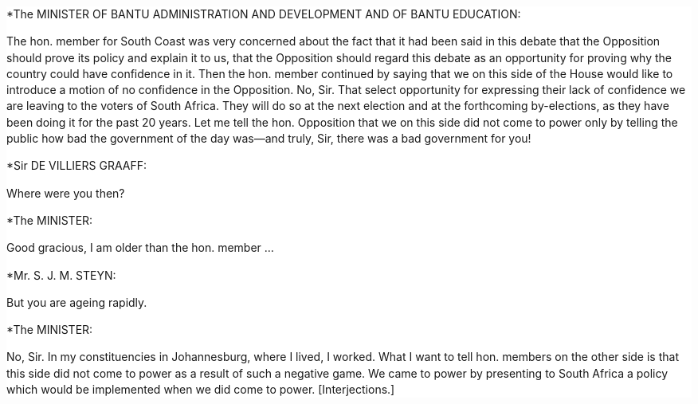 </speech>

<speech by="#minister_of_bantu_administration_and_development_and_of_bantu_education">

<from>*The <person refersTo="hansard_za">MINISTER OF BANTU ADMINISTRATION AND DEVELOPMENT AND OF BANTU EDUCATION</person>:</from>

<p>The hon. member for South Coast was very concerned about the fact that it had been said in this debate that the Opposition should prove its policy and explain it to us, that the Opposition should regard this debate as an opportunity for proving why the country could have confidence in it. Then the hon. member continued by saying that we on this side of the House would like to introduce a motion of no confidence in the Opposition. No, Sir. That select opportunity for expressing their lack of confidence we are leaving to the voters of South Africa. They will do so at the next election and at the forthcoming by-elections, as they have been doing it for the past 20 years. Let me tell the hon. Opposition that we on this side did not come to power only by telling the public how bad the government of the day was&#x2014;and truly, Sir, there was a bad government for you!</p>

</speech>

<speech by="#de_villiers_graaff">

<from>*Sir <person refersTo="hansard_za">DE VILLIERS GRAAFF</person>:</from>

<p>Where were you then&#x003F;</p>

</speech>

<speech by="#minister">

<from>*The <person refersTo="hansard_za">MINISTER</person>:</from>

<p>Good gracious, I am older than the hon. member &#x2026;</p>

</speech>

<speech by="#steyn">

<from>*Mr. <person refersTo="hansard_za">S. J. M. STEYN</person>:</from>

<p>But you are ageing rapidly.</p>

</speech>

<speech by="#minister">

<from>*The <person refersTo="hansard_za">MINISTER</person>:</from>

<p>No, Sir. In my constituencies in Johannesburg, where I lived, I worked. What I want to tell hon. members on the other side is that this side did not come to power as a result of such a negative game. We came to power by presenting to South Africa a policy which would be implemented when we did come to power. [Interjections.]</p>
